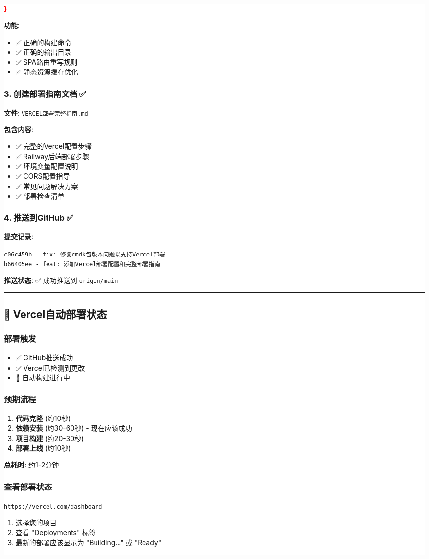 ```json
}
```

**功能**:
- ✅ 正确的构建命令
- ✅ 正确的输出目录
- ✅ SPA路由重写规则
- ✅ 静态资源缓存优化

### 3. 创建部署指南文档 ✅
**文件**: `VERCEL部署完整指南.md`

**包含内容**:
- ✅ 完整的Vercel配置步骤
- ✅ Railway后端部署步骤
- ✅ 环境变量配置说明
- ✅ CORS配置指导
- ✅ 常见问题解决方案
- ✅ 部署检查清单

### 4. 推送到GitHub ✅
**提交记录**:
```
c06c459b - fix: 修复cmdk包版本问题以支持Vercel部署
b66405ee - feat: 添加Vercel部署配置和完整部署指南
```

**推送状态**: ✅ 成功推送到 `origin/main`

---

## 🚀 Vercel自动部署状态

### 部署触发
- ✅ GitHub推送成功
- ✅ Vercel已检测到更改
- 🔄 自动构建进行中

### 预期流程
1. **代码克隆** (约10秒)
2. **依赖安装** (约30-60秒) - 现在应该成功
3. **项目构建** (约20-30秒)
4. **部署上线** (约10秒)

**总耗时**: 约1-2分钟

### 查看部署状态
```
https://vercel.com/dashboard
```

1. 选择您的项目
2. 查看 "Deployments" 标签
3. 最新的部署应该显示为 "Building..." 或 "Ready"

---